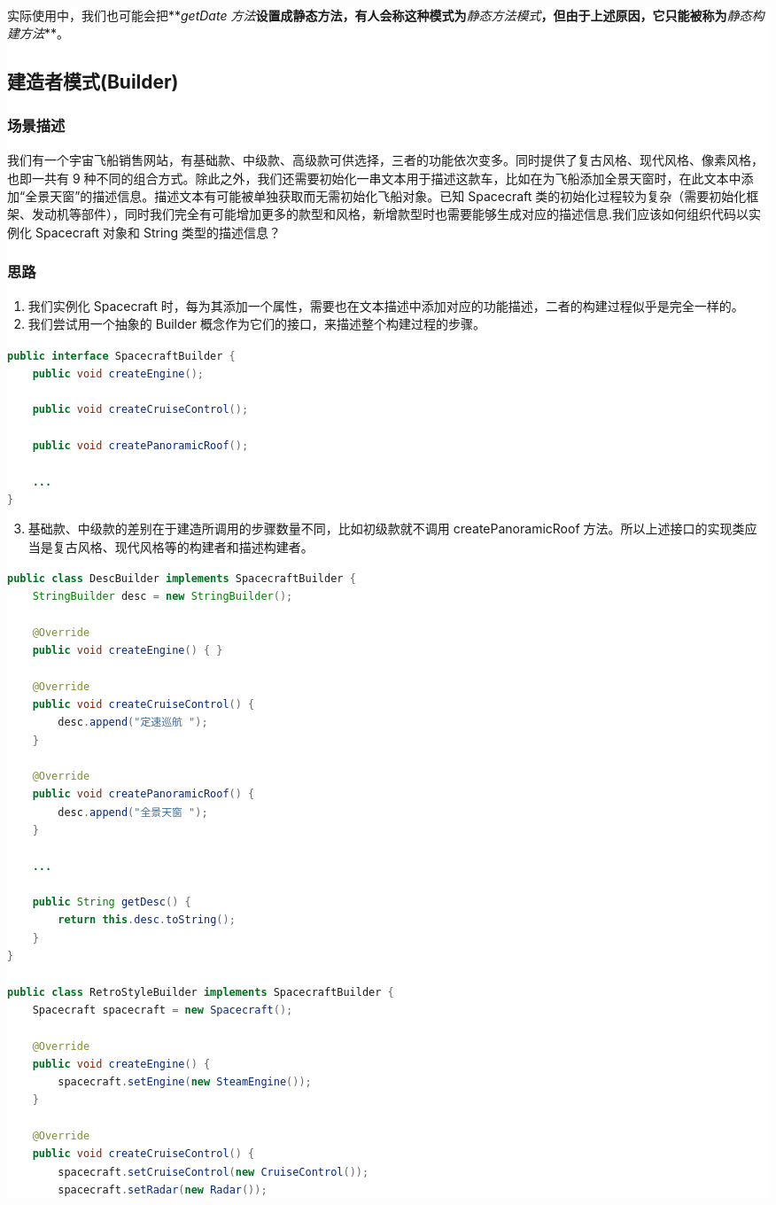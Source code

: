 实际使用中，我们也可能会把**_getDate 方法_**设置成静态方法，有人会称这种模式为**_静态方法模式_**，但由于上述原因，它只能被称为**_静态构建方法_**。

## 建造者模式(Builder)

### 场景描述

我们有一个宇宙飞船销售网站，有基础款、中级款、高级款可供选择，三者的功能依次变多。同时提供了复古风格、现代风格、像素风格，也即一共有 9 种不同的组合方式。除此之外，我们还需要初始化一串文本用于描述这款车，比如在为飞船添加全景天窗时，在此文本中添加“全景天窗”的描述信息。描述文本有可能被单独获取而无需初始化飞船对象。已知 Spacecraft 类的初始化过程较为复杂（需要初始化框架、发动机等部件），同时我们完全有可能增加更多的款型和风格，新增款型时也需要能够生成对应的描述信息.我们应该如何组织代码以实例化 Spacecraft 对象和 String 类型的描述信息？

### 思路

1. 我们实例化 Spacecraft 时，每为其添加一个属性，需要也在文本描述中添加对应的功能描述，二者的构建过程似乎是完全一样的。
2. 我们尝试用一个抽象的 Builder 概念作为它们的接口，来描述整个构建过程的步骤。

```Java
public interface SpacecraftBuilder {
    public void createEngine();

    public void createCruiseControl();

    public void createPanoramicRoof();

    ...
}
```

3. 基础款、中级款的差别在于建造所调用的步骤数量不同，比如初级款就不调用 createPanoramicRoof 方法。所以上述接口的实现类应当是复古风格、现代风格等的构建者和描述构建者。

```Java
public class DescBuilder implements SpacecraftBuilder {
    StringBuilder desc = new StringBuilder();

    @Override
    public void createEngine() { }

    @Override
    public void createCruiseControl() {
        desc.append("定速巡航 ");
    }

    @Override
    public void createPanoramicRoof() {
        desc.append("全景天窗 ");
    }

    ...

    public String getDesc() {
        return this.desc.toString();
    }
}

public class RetroStyleBuilder implements SpacecraftBuilder {
    Spacecraft spacecraft = new Spacecraft();

    @Override
    public void createEngine() {
        spacecraft.setEngine(new SteamEngine());
    }

    @Override
    public void createCruiseControl() {
        spacecraft.setCruiseControl(new CruiseControl());
        spacecraft.setRadar(new Radar());
```